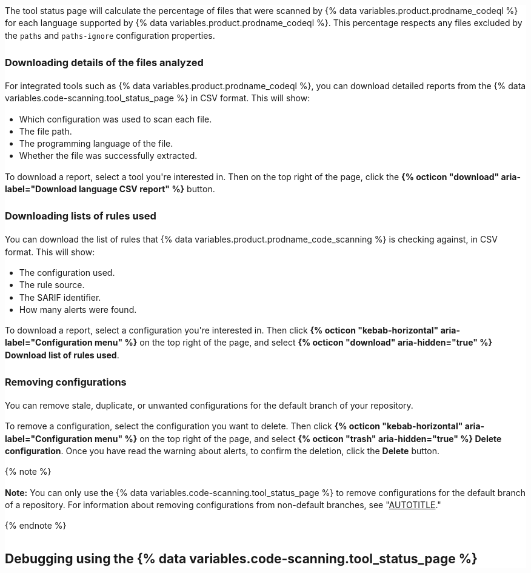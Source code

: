 The tool status page will calculate the percentage of files that were scanned by {% data variables.product.prodname_codeql %} for each language supported by {% data variables.product.prodname_codeql %}. This percentage respects any files excluded by the `paths` and `paths-ignore` configuration properties.

### Downloading details of the files analyzed

For integrated tools such as {% data variables.product.prodname_codeql %}, you can download detailed reports from the {% data variables.code-scanning.tool_status_page %} in CSV format. This will show:

- Which configuration was used to scan each file.
- The file path.
- The programming language of the file.
- Whether the file was successfully extracted.

To download a report, select a tool you're interested in. Then on the top right of the page, click the **{% octicon "download" aria-label="Download language CSV report" %}** button.

### Downloading lists of rules used

You can download the list of rules that {% data variables.product.prodname_code_scanning %} is checking against, in CSV format. This will show:

- The configuration used.
- The rule source.
- The SARIF identifier.
- How many alerts were found.

To download a report, select a configuration you're interested in. Then click **{% octicon "kebab-horizontal" aria-label="Configuration menu"  %}** on the top right of the page, and select **{% octicon "download" aria-hidden="true"  %} Download list of rules used**.

### Removing configurations

You can remove stale, duplicate, or unwanted configurations for the default branch of your repository.

To remove a configuration, select the configuration you want to delete. Then click **{% octicon "kebab-horizontal" aria-label="Configuration menu"  %}** on the top right of the page, and select **{% octicon "trash" aria-hidden="true"  %} Delete configuration**. Once you have read the warning about alerts, to confirm the deletion, click the **Delete** button.

{% note %}

**Note:** You can only use the {% data variables.code-scanning.tool_status_page %} to remove configurations for the default branch of a repository. For information about removing configurations from non-default branches, see "[AUTOTITLE](/code-security/code-scanning/automatically-scanning-your-code-for-vulnerabilities-and-errors/managing-code-scanning-alerts-for-your-repository#removing-stale-configurations-and-alerts-from-a-branch)."

{% endnote %}

## Debugging using the {% data variables.code-scanning.tool_status_page %}
